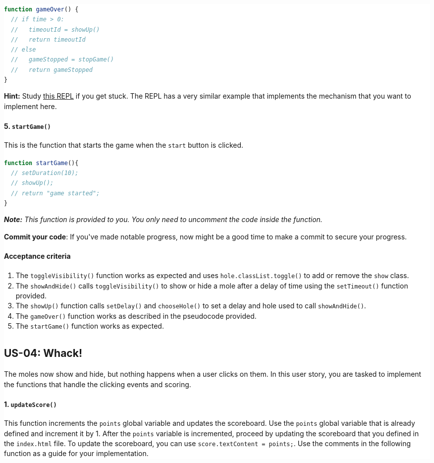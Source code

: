 ```js
function gameOver() {
  // if time > 0:
  //   timeoutId = showUp()
  //   return timeoutId
  // else
  //   gameStopped = stopGame()
  //   return gameStopped
}
```
**Hint:** Study [this REPL](https://replit.com/@thinkful/showAndHide#script.js) if you get stuck. The REPL has a very similar example that implements the mechanism that you want to implement here.

#### 5. `startGame()`

This is the function that starts the game when the `start` button is clicked.

```js
function startGame(){
  // setDuration(10);
  // showUp();
  // return "game started";
}
```
_**Note:** This function is provided to you. You only need to uncomment the code inside the function._

**Commit your code**: If you've made notable progress, now might be a good time to make a commit to secure your progress.

#### Acceptance criteria

1. The `toggleVisibility()` function works as expected and uses `hole.classList.toggle()` to add or remove the `show` class.
2. The `showAndHide()` calls `toggleVisibility()` to show or hide a mole after a delay of time using the `setTimeout()` function provided.
3. The `showUp()` function calls `setDelay()`  and `chooseHole()` to set a delay and hole used to call `showAndHide()`.
4. The `gameOver()` function works as described in the pseudocode provided.
5. The `startGame()` function works as expected.


## US-04: Whack!

The moles now show and hide, but nothing happens when a user clicks on them. In this user story, you are tasked to implement the functions that handle the clicking events and scoring.

#### 1. `updateScore()`

This function increments the `points` global variable and updates the scoreboard.  Use the `points` global variable that is already defined and increment it by 1. After the `points` variable is incremented, proceed by updating the scoreboard that you defined in the `index.html` file. To update the scoreboard, you can use `score.textContent = points;`. Use the comments in the following function as a guide for your implementation.
